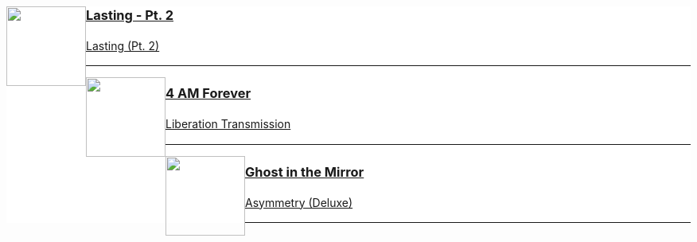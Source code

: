 

<img align="left" width="100" height="100" src="https://i.scdn.co/image/ab67616d0000b273adb59b5aa83a42389f570204">

### [Lasting - Pt. 2](https://open.spotify.com/go?uri=spotify:track:73H4j2UIfgVRy7zQOnJWNu)
[Lasting (Pt. 2)](https://open.spotify.com/go?uri=spotify:album:6IqEN5ogX1FoAdOUUIu7Xi)

---


<img align="left" width="100" height="100" src="https://i.scdn.co/image/ab67616d0000b273d69a03758faf19f3db58d1da">

### [4 AM Forever](https://open.spotify.com/go?uri=spotify:track:45wFl2UzqZHrOanIqfqaNP)
[Liberation Transmission](https://open.spotify.com/go?uri=spotify:album:4PGwTDFoPd1bKHEMTSqQvt)

---


<img align="left" width="100" height="100" src="https://i.scdn.co/image/ab67616d0000b27379fb9e527ef773666e642157">

### [Ghost in the Mirror](https://open.spotify.com/go?uri=spotify:track:2sxVGe2awPj7emt2btYnp1)
[Asymmetry (Deluxe)](https://open.spotify.com/go?uri=spotify:album:1b6IlVlHRzbkcAWIpXaW37)

---

